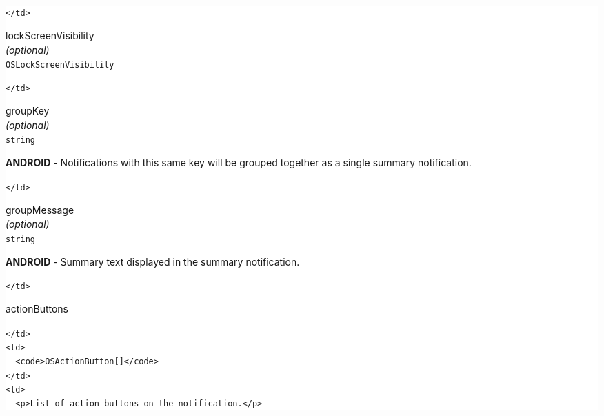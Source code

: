     </td>
  </tr>
  
  <tr>
    <td>
      lockScreenVisibility
      <div><em>(optional)</em></div>
    </td>
    <td>
      <code>OSLockScreenVisibility</code>
    </td>
    <td>
      
    </td>
  </tr>
  
  <tr>
    <td>
      groupKey
      <div><em>(optional)</em></div>
    </td>
    <td>
      <code>string</code>
    </td>
    <td>
      <p><strong>ANDROID</strong> - Notifications with this same key will be grouped together as a single summary notification.</p>

    </td>
  </tr>
  
  <tr>
    <td>
      groupMessage
      <div><em>(optional)</em></div>
    </td>
    <td>
      <code>string</code>
    </td>
    <td>
      <p><strong>ANDROID</strong> - Summary text displayed in the summary notification.</p>

    </td>
  </tr>
  
  <tr>
    <td>
      actionButtons
      
    </td>
    <td>
      <code>OSActionButton[]</code>
    </td>
    <td>
      <p>List of action buttons on the notification.</p>
